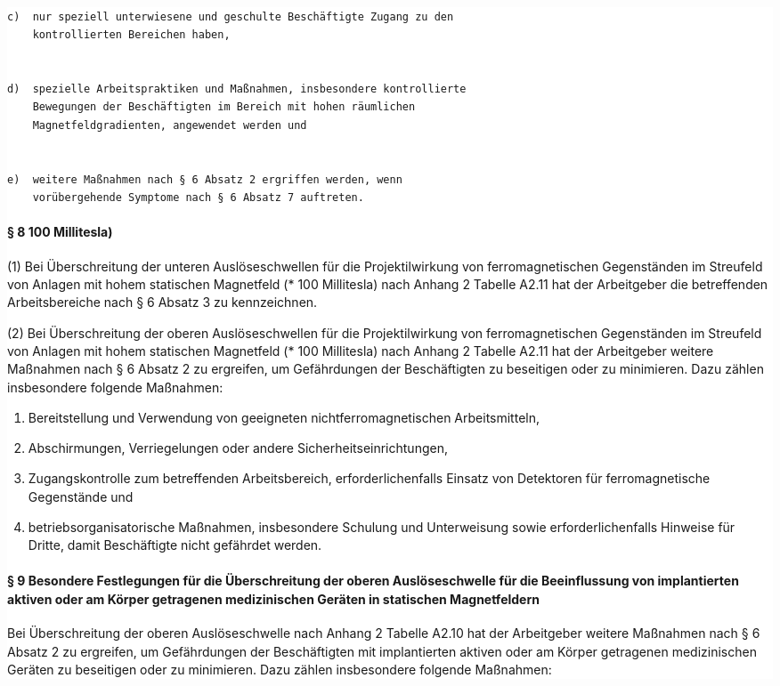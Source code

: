
    c)  nur speziell unterwiesene und geschulte Beschäftigte Zugang zu den
        kontrollierten Bereichen haben,


    d)  spezielle Arbeitspraktiken und Maßnahmen, insbesondere kontrollierte
        Bewegungen der Beschäftigten im Bereich mit hohen räumlichen
        Magnetfeldgradienten, angewendet werden und


    e)  weitere Maßnahmen nach § 6 Absatz 2 ergriffen werden, wenn
        vorübergehende Symptome nach § 6 Absatz 7 auftreten.








#### § 8 100 Millitesla)

(1) Bei Überschreitung der unteren Auslöseschwellen für die
Projektilwirkung von ferromagnetischen Gegenständen im Streufeld von
Anlagen mit hohem statischen Magnetfeld (*              100
Millitesla) nach Anhang 2 Tabelle A2.11 hat der Arbeitgeber die
betreffenden Arbeitsbereiche nach § 6 Absatz 3 zu kennzeichnen.

(2) Bei Überschreitung der oberen Auslöseschwellen für die
Projektilwirkung von ferromagnetischen Gegenständen im Streufeld von
Anlagen mit hohem statischen Magnetfeld (*              100
Millitesla) nach Anhang 2 Tabelle A2.11 hat der Arbeitgeber weitere
Maßnahmen nach § 6 Absatz 2 zu ergreifen, um Gefährdungen der
Beschäftigten zu beseitigen oder zu minimieren. Dazu zählen
insbesondere folgende Maßnahmen:

1.  Bereitstellung und Verwendung von geeigneten nichtferromagnetischen
    Arbeitsmitteln,


2.  Abschirmungen, Verriegelungen oder andere Sicherheitseinrichtungen,


3.  Zugangskontrolle zum betreffenden Arbeitsbereich, erforderlichenfalls
    Einsatz von Detektoren für ferromagnetische Gegenstände und


4.  betriebsorganisatorische Maßnahmen, insbesondere Schulung und
    Unterweisung sowie erforderlichenfalls Hinweise für Dritte, damit
    Beschäftigte nicht gefährdet werden.





#### § 9 Besondere Festlegungen für die Überschreitung der oberen Auslöseschwelle für die Beeinflussung von implantierten aktiven oder am Körper getragenen medizinischen Geräten in statischen Magnetfeldern

Bei Überschreitung der oberen Auslöseschwelle nach Anhang 2 Tabelle
A2.10 hat der Arbeitgeber weitere Maßnahmen nach § 6 Absatz 2 zu
ergreifen, um Gefährdungen der Beschäftigten mit implantierten aktiven
oder am Körper getragenen medizinischen Geräten zu beseitigen oder zu
minimieren. Dazu zählen insbesondere folgende Maßnahmen:
